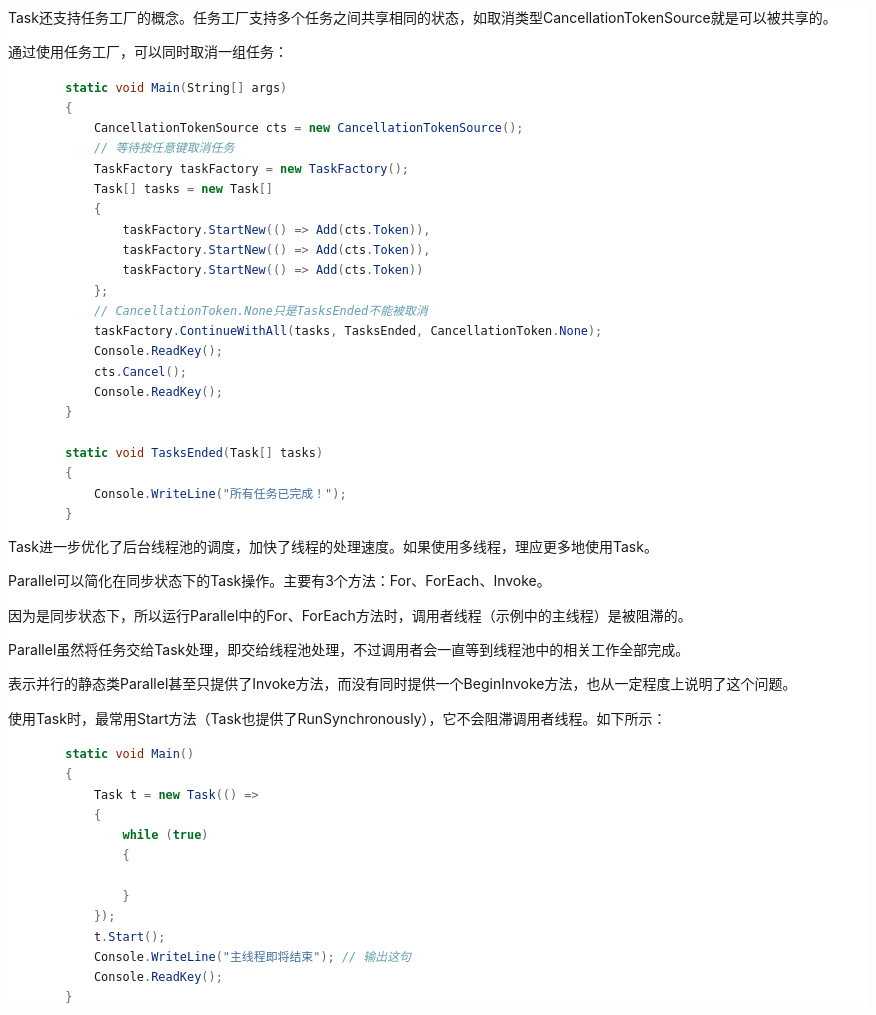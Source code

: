 Task还支持任务工厂的概念。任务工厂支持多个任务之间共享相同的状态，如取消类型CancellationTokenSource就是可以被共享的。

通过使用任务工厂，可以同时取消一组任务：
```C#
        static void Main(String[] args)
        {
            CancellationTokenSource cts = new CancellationTokenSource();
            // 等待按任意键取消任务
            TaskFactory taskFactory = new TaskFactory();
            Task[] tasks = new Task[]
            {
                taskFactory.StartNew(() => Add(cts.Token)),
                taskFactory.StartNew(() => Add(cts.Token)),
                taskFactory.StartNew(() => Add(cts.Token))
            };
            // CancellationToken.None只是TasksEnded不能被取消
            taskFactory.ContinueWithAll(tasks, TasksEnded, CancellationToken.None);
            Console.ReadKey();
            cts.Cancel();
            Console.ReadKey();
        }

        static void TasksEnded(Task[] tasks)
        {
            Console.WriteLine("所有任务已完成！");
        }
```

Task进一步优化了后台线程池的调度，加快了线程的处理速度。如果使用多线程，理应更多地使用Task。

Parallel可以简化在同步状态下的Task操作。主要有3个方法：For、ForEach、Invoke。

因为是同步状态下，所以运行Parallel中的For、ForEach方法时，调用者线程（示例中的主线程）是被阻滞的。

Parallel虽然将任务交给Task处理，即交给线程池处理，不过调用者会一直等到线程池中的相关工作全部完成。

表示并行的静态类Parallel甚至只提供了Invoke方法，而没有同时提供一个BeginInvoke方法，也从一定程度上说明了这个问题。

使用Task时，最常用Start方法（Task也提供了RunSynchronously），它不会阻滞调用者线程。如下所示：
```C#
        static void Main()
        {
            Task t = new Task(() =>
            {
                while (true)
                {

                }
            });
            t.Start();
            Console.WriteLine("主线程即将结束"); // 输出这句
            Console.ReadKey();
        }
```
